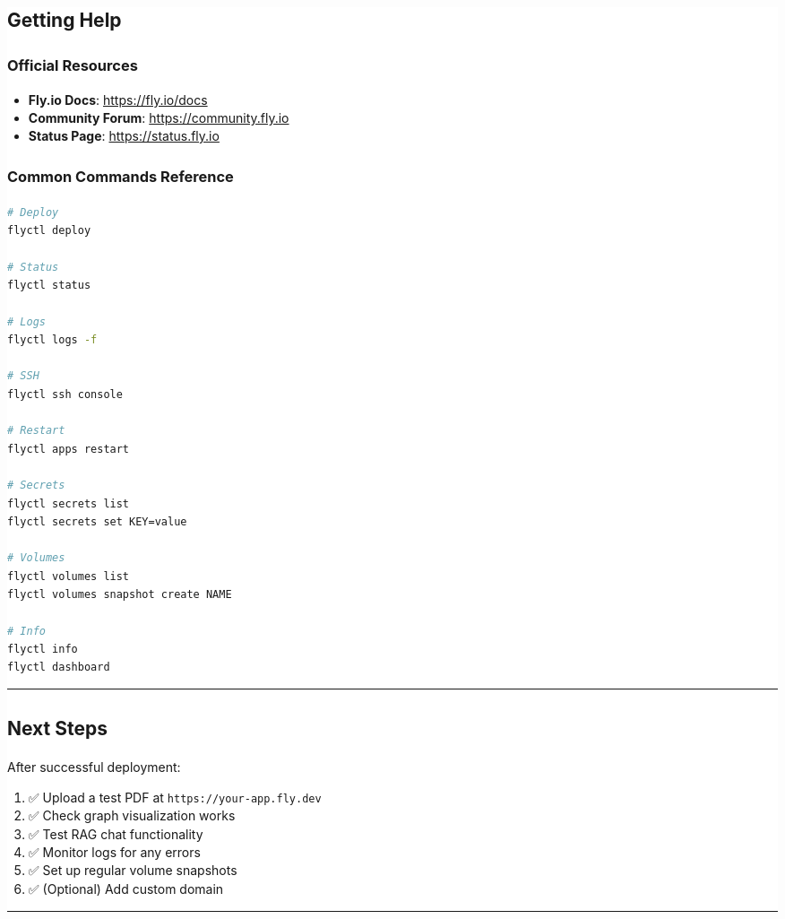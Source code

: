 
## Getting Help

### Official Resources
- **Fly.io Docs**: https://fly.io/docs
- **Community Forum**: https://community.fly.io
- **Status Page**: https://status.fly.io

### Common Commands Reference

```bash
# Deploy
flyctl deploy

# Status
flyctl status

# Logs
flyctl logs -f

# SSH
flyctl ssh console

# Restart
flyctl apps restart

# Secrets
flyctl secrets list
flyctl secrets set KEY=value

# Volumes
flyctl volumes list
flyctl volumes snapshot create NAME

# Info
flyctl info
flyctl dashboard
```

---

## Next Steps

After successful deployment:

1. ✅ Upload a test PDF at `https://your-app.fly.dev`
2. ✅ Check graph visualization works
3. ✅ Test RAG chat functionality
4. ✅ Monitor logs for any errors
5. ✅ Set up regular volume snapshots
6. ✅ (Optional) Add custom domain

---